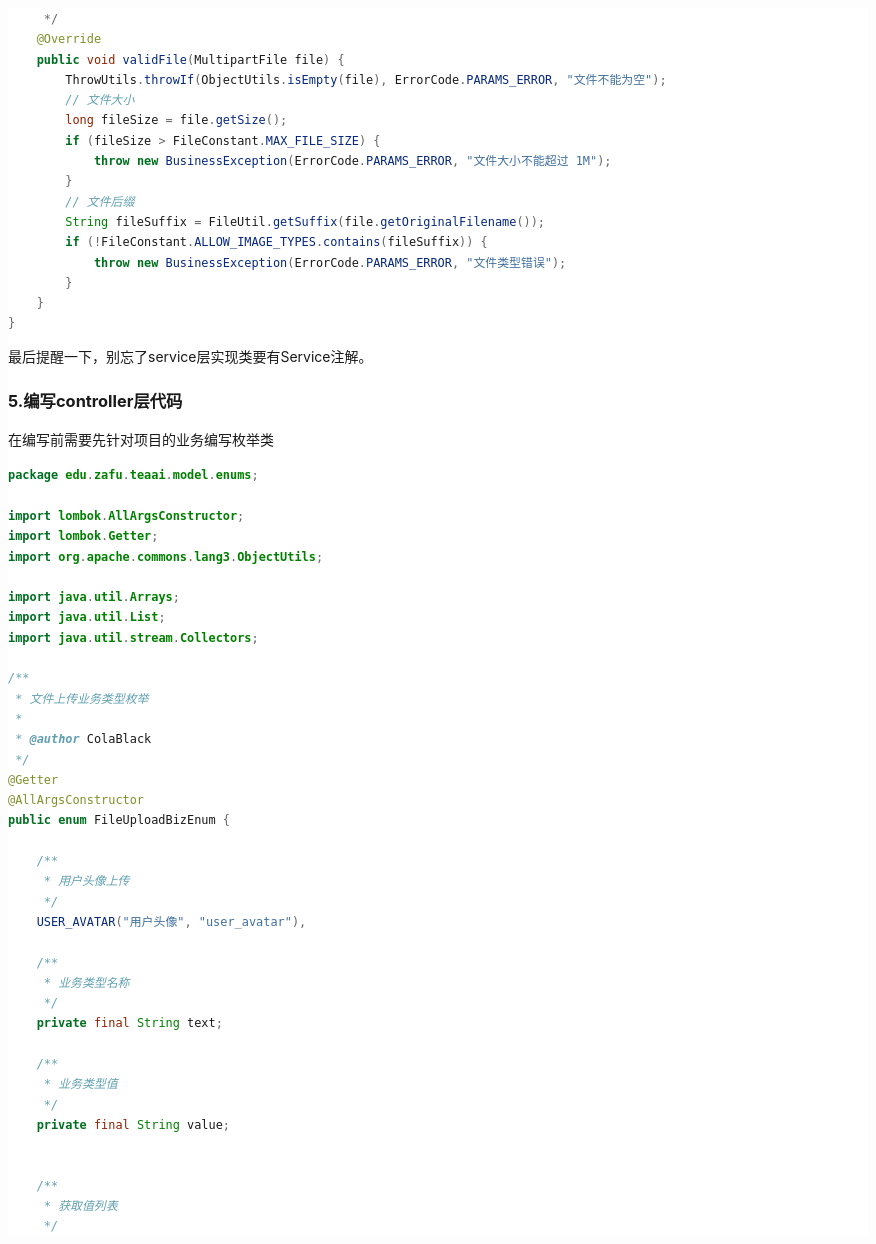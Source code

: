 ```java
     */
    @Override
    public void validFile(MultipartFile file) {
        ThrowUtils.throwIf(ObjectUtils.isEmpty(file), ErrorCode.PARAMS_ERROR, "文件不能为空");
        // 文件大小
        long fileSize = file.getSize();
        if (fileSize > FileConstant.MAX_FILE_SIZE) {
            throw new BusinessException(ErrorCode.PARAMS_ERROR, "文件大小不能超过 1M");
        }
        // 文件后缀
        String fileSuffix = FileUtil.getSuffix(file.getOriginalFilename());
        if (!FileConstant.ALLOW_IMAGE_TYPES.contains(fileSuffix)) {
            throw new BusinessException(ErrorCode.PARAMS_ERROR, "文件类型错误");
        }
    }
}

```

最后提醒一下，别忘了service层实现类要有Service注解。

### 5.编写controller层代码

在编写前需要先针对项目的业务编写枚举类

```java
package edu.zafu.teaai.model.enums;

import lombok.AllArgsConstructor;
import lombok.Getter;
import org.apache.commons.lang3.ObjectUtils;

import java.util.Arrays;
import java.util.List;
import java.util.stream.Collectors;

/**
 * 文件上传业务类型枚举
 *
 * @author ColaBlack
 */
@Getter
@AllArgsConstructor
public enum FileUploadBizEnum {

    /**
     * 用户头像上传
     */
    USER_AVATAR("用户头像", "user_avatar"),

    /**
     * 业务类型名称
     */
    private final String text;

    /**
     * 业务类型值
     */
    private final String value;


    /**
     * 获取值列表
     */
```